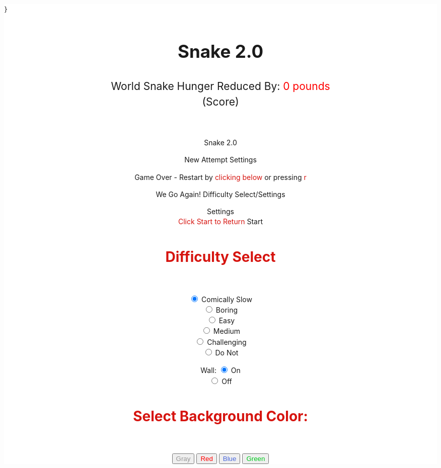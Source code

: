     }
</style>

<h2 style="text-align: center; font-size:250%"><span>Snake 2.0</span></h2>
<div class="container">
    <header class="pb-3 mb-4 border-bottom border-primary text-dark">
        <p style="text-align: center; font-size: 150%;" class="fs-4">World Snake Hunger Reduced By: <span style="color:red" id="score_value">0 pounds</span><br>(Score)</p>
    </header>
    <div class="container bg-secondary" style="text-align:center;">
        <!-- Main Menu -->
        <div id="menu" class="py-4 text-light">
            <p>Snake 2.0<br></p>
            <a id="new_game" class="link-alert">New Attempt</a>
            <a id="setting_menu" class="link-alert">Settings</a>
        </div>
        <!-- Game Over -->
<div id="gameover" class="py-4 text-light">
    <p>Game Over - Restart by <span style="color: rgb(214, 20, 15)">clicking below</span> or pressing <span style="color: rgb(214, 20, 15)">r</span></p>
    <a id="new_game1" class="link-alert">We Go Again!</a>
    <a id="setting_menu1" class="link-alert">Difficulty Select/Settings</a><br>
    <!--
    <p class="music-credit" style="margin-top: 20px; font-size: 16px;">
        Song: <a href="https://open.spotify.com/track/7l4Tixfyj0npY9ElYTd1e8?si=1f372c21c8f14c2f" target="_blank" class="music-link">Feeling - TURQUOISEDEATH, Dreamstation</a>
    </p>
    -->
</div>
        <!-- Play Screen -->
        <canvas id="snake" class="wrap" width="720" height="720" tabindex="1"></canvas>
        <!-- Settings Screen -->
        <div id="setting" class="py-4 text-light">
            <p>Settings <br><span style="color: rgb(214, 20, 15)">Click Start to Return</span>
            <a id="new_game2" class="link-alert">Start</a>
            <br>
            <h1><span style="color: rgb(214,20,15)" font-size="80.0pt">Difficulty Select</span></h1><br>
            <p> 
                <input id="speed1" type="radio" name="speed" value="120" checked/>
                <label for="speed1">Comically Slow</label><br>
                <input id="speed2" type="radio" name="speed" value="100"/>
                <label for="speed2">Boring</label><br>
                <input id="speed3" type="radio" name="speed" value="85"/>
                <label for="speed3">Easy</label><br>
                <input id="speed4" type="radio" name="speed" value="65"/>
                <label for="speed4">Medium</label><br>
                <input id="speed5" type="radio" name="speed" value="50"/>
                <label for="speed5">Challenging</label><br>
                <input id="speed6" type="radio" name="speed" value="20"/>
                <label for="speed6">Do Not</label><br>
            </p>
            <p>Wall:
                <input id="wallon" type="radio" name="wall" value="1" checked/>
                <label for="wallon">On</label><br>
                <input id="walloff" type="radio" name="wall" value="0"/>
                <label for="walloff">Off</label><br>
            </p>
            <h1><span style="color: rgb(214,20,15)" font-size="50.0pt">Select Background Color:</span></h1><br>
            <p>
            <div id="color-selector">
            <button data-color="rgb(100, 100, 100)"><span style="color:rgb(150, 150, 150)">Gray</span></button>
            <button data-color="rgb(255, 0, 0)"><span style="color:rgb(255, 0, 0)">Red</span></button>
            <button data-color="rgb(74, 104, 218)"><span style="color:rgb(74, 104, 218)">Blue</span></button>
            <button data-color="rgb(0, 200, 30)"><span style="color:rgb(0, 200, 30)">Green</span></button>